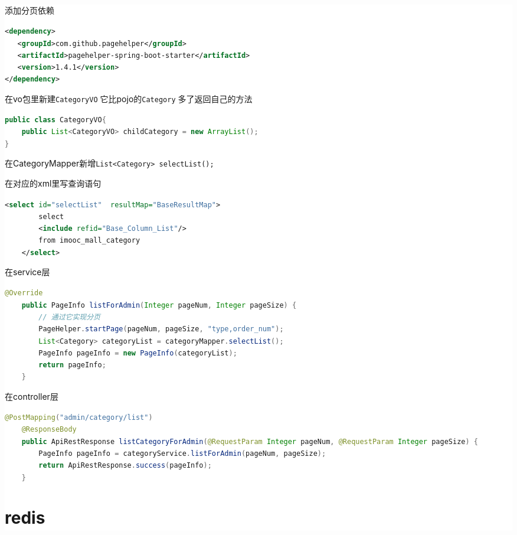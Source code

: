 添加分页依赖

~~~xml
<dependency>
   <groupId>com.github.pagehelper</groupId>
   <artifactId>pagehelper-spring-boot-starter</artifactId>
   <version>1.4.1</version>
</dependency>
~~~

在vo包里新建`CategoryVO` 它比pojo的`Category`  多了返回自己的方法

~~~java
public class CategoryVO{
    public List<CategoryVO> childCategory = new ArrayList();
}
~~~

在CategoryMapper新增`List<Category> selectList();`

在对应的xml里写查询语句

~~~xml
<select id="selectList"  resultMap="BaseResultMap">
        select
        <include refid="Base_Column_List"/>
        from imooc_mall_category
    </select>
~~~

在service层

~~~java
@Override
    public PageInfo listForAdmin(Integer pageNum, Integer pageSize) {
        // 通过它实现分页
        PageHelper.startPage(pageNum, pageSize, "type,order_num");
        List<Category> categoryList = categoryMapper.selectList();
        PageInfo pageInfo = new PageInfo(categoryList);
        return pageInfo;
    }
~~~

在controller层

~~~java
@PostMapping("admin/category/list")
    @ResponseBody
    public ApiRestResponse listCategoryForAdmin(@RequestParam Integer pageNum, @RequestParam Integer pageSize) {
        PageInfo pageInfo = categoryService.listForAdmin(pageNum, pageSize);
        return ApiRestResponse.success(pageInfo);
    }
~~~
# redis
